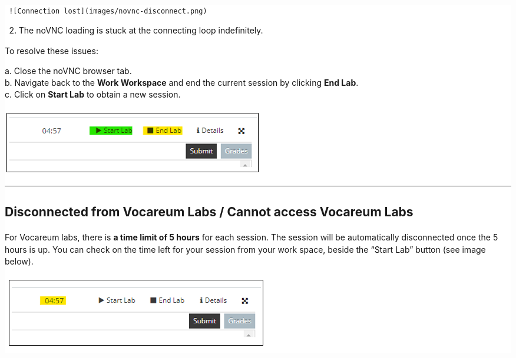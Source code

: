      ![Connection lost](images/novnc-disconnect.png)

  2. The noVNC loading is stuck at the connecting loop indefinitely.

  To resolve these issues:
  
  a. Close the noVNC browser tab.<br>
  b. Navigate back to the **Work Workspace** and end the current session by clicking **End Lab**.<br>
  c. Click on **Start Lab** to obtain a new session.<br>
  
  ![Start/End Lab](images/start-end.png)

---

## Disconnected from Vocareum Labs / Cannot access Vocareum Labs

  For Vocareum labs, there is **a time limit of 5 hours** for each session. The session will be automatically disconnected once the 5 hours is up. You can check on the time left for your session from your work space, beside the “Start Lab” button (see image below).
  
  ![Session Time](images/sessiontime.png)
  